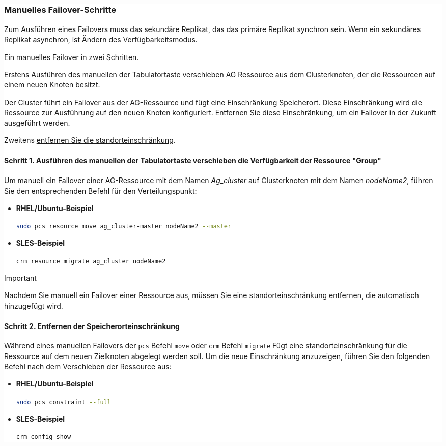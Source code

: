 ### <a name="a-namemanualfailovermanual-failover-steps"></a><a name="manualFailover">Manuelles Failover-Schritte

Zum Ausführen eines Failovers muss das sekundäre Replikat, das das primäre Replikat synchron sein. Wenn ein sekundäres Replikat asynchron, ist [Ändern des Verfügbarkeitsmodus](../database-engine/availability-groups/windows/change-the-availability-mode-of-an-availability-replica-sql-server.md).

Ein manuelles Failover in zwei Schritten.

   Erstens[ Ausführen des manuellen der Tabulatortaste verschieben AG Ressource](#manualMove) aus dem Clusterknoten, der die Ressourcen auf einem neuen Knoten besitzt.

   Der Cluster führt ein Failover aus der AG-Ressource und fügt eine Einschränkung Speicherort. Diese Einschränkung wird die Ressource zur Ausführung auf den neuen Knoten konfiguriert. Entfernen Sie diese Einschränkung, um ein Failover in der Zukunft ausgeführt werden.

   Zweitens [entfernen Sie die standorteinschränkung](#removeLocConstraint).

#### <a name="a-namemanualmovestep-1-manually-fail-over-by-moving-availability-group-resource"></a><a name="manualMove">Schritt 1. Ausführen des manuellen der Tabulatortaste verschieben die Verfügbarkeit der Ressource "Group"

Um manuell ein Failover einer AG-Ressource mit dem Namen *Ag_cluster* auf Clusterknoten mit dem Namen *nodeName2*, führen Sie den entsprechenden Befehl für den Verteilungspunkt:

- **RHEL/Ubuntu-Beispiel**

   ```bash
   sudo pcs resource move ag_cluster-master nodeName2 --master
   ```

- **SLES-Beispiel**

   ```bash
   crm resource migrate ag_cluster nodeName2
   ```

>[!IMPORTANT]
>Nachdem Sie manuell ein Failover einer Ressource aus, müssen Sie eine standorteinschränkung entfernen, die automatisch hinzugefügt wird.

#### <a name="a-nameremovelocconstraint-step-2-remove-the-location-constraint"></a><a name="removeLocConstraint"> Schritt 2. Entfernen der Speicherorteinschränkung

Während eines manuellen Failovers der `pcs` Befehl `move` oder `crm` Befehl `migrate` Fügt eine standorteinschränkung für die Ressource auf dem neuen Zielknoten abgelegt werden soll. Um die neue Einschränkung anzuzeigen, führen Sie den folgenden Befehl nach dem Verschieben der Ressource aus:

- **RHEL/Ubuntu-Beispiel**

   ```bash
   sudo pcs constraint --full
   ```

- **SLES-Beispiel**

   ```bash
   crm config show
   ```
